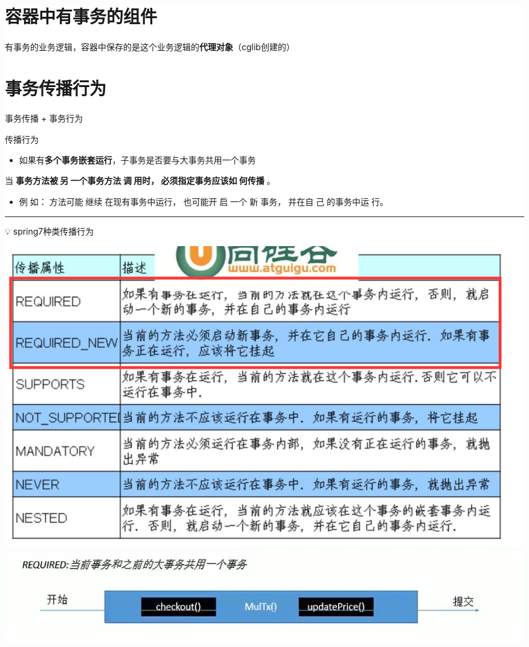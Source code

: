 # 容器中有事务的组件

有事务的业务逻辑，容器中保存的是这个业务逻辑的**代理对象**（cglib创建的）

# 事务传播行为

事务传播 + 事务行为

传播行为

* 如果有**多个事务嵌套运行**，子事务是否要与大事务共用一个事务

当 **事务方法被 另 一个事务方法 调 用时， 必须指定事务应该如 何传播** 。 

* 例 如： 方法可能 继续 在现有事务中运行， 也可能开 启 一个 新 事务， 并在自 己 的事务中运 行。

---

:bulb: spring7种类传播行为

![](/static/2021-07-23-21-24-03.png)
![](/static/2021-07-23-21-41-24.png)
